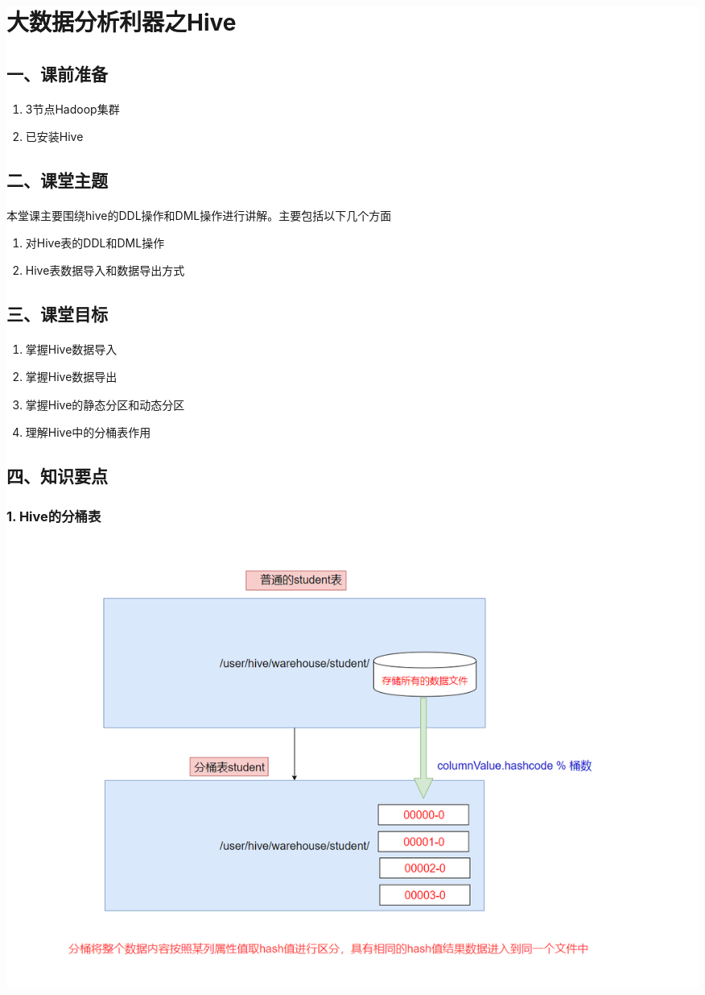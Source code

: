 # 大数据分析利器之Hive

## 一、课前准备

1. 3节点Hadoop集群

2. 已安装Hive

## 二、课堂主题

本堂课主要围绕hive的DDL操作和DML操作进行讲解。主要包括以下几个方面

1. 对Hive表的DDL和DML操作

2. Hive表数据导入和数据导出方式

## 三、课堂目标

1. 掌握Hive数据导入

2. 掌握Hive数据导出

4. 掌握Hive的静态分区和动态分区

5. 理解Hive中的分桶表作用

## 四、知识要点

### 1. Hive的分桶表

![](assets/2019-07-16_17-01-51.png)
